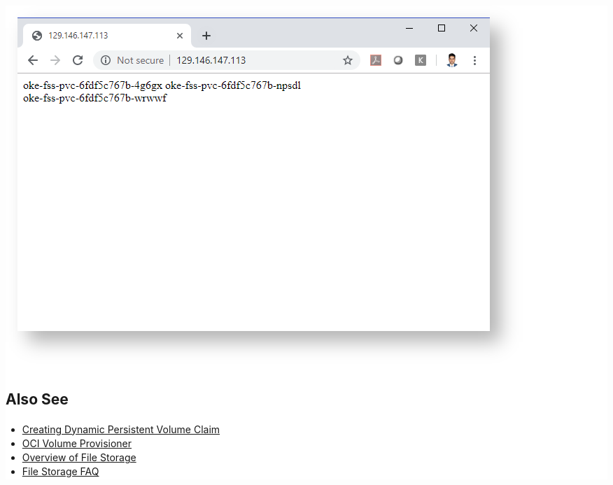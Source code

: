 ![](../resources/oke-fss-t5.png)

## Also See

* [Creating Dynamic Persistent Volume Claim](https://docs.cloud.oracle.com/iaas/Content/ContEng/Tasks/contengcreatingpersistentvolumeclaim.htm)
* [OCI Volume Provisioner](https://www.slideshare.net/oracledevs/persistent-storage-with-containers-by-kaslin-fields)
* [Overview of File Storage](https://docs.cloud.oracle.com/iaas/Content/File/Concepts/filestorageoverview.htm)
* [File Storage FAQ](https://cloud.oracle.com/storage/file-storage/faq)